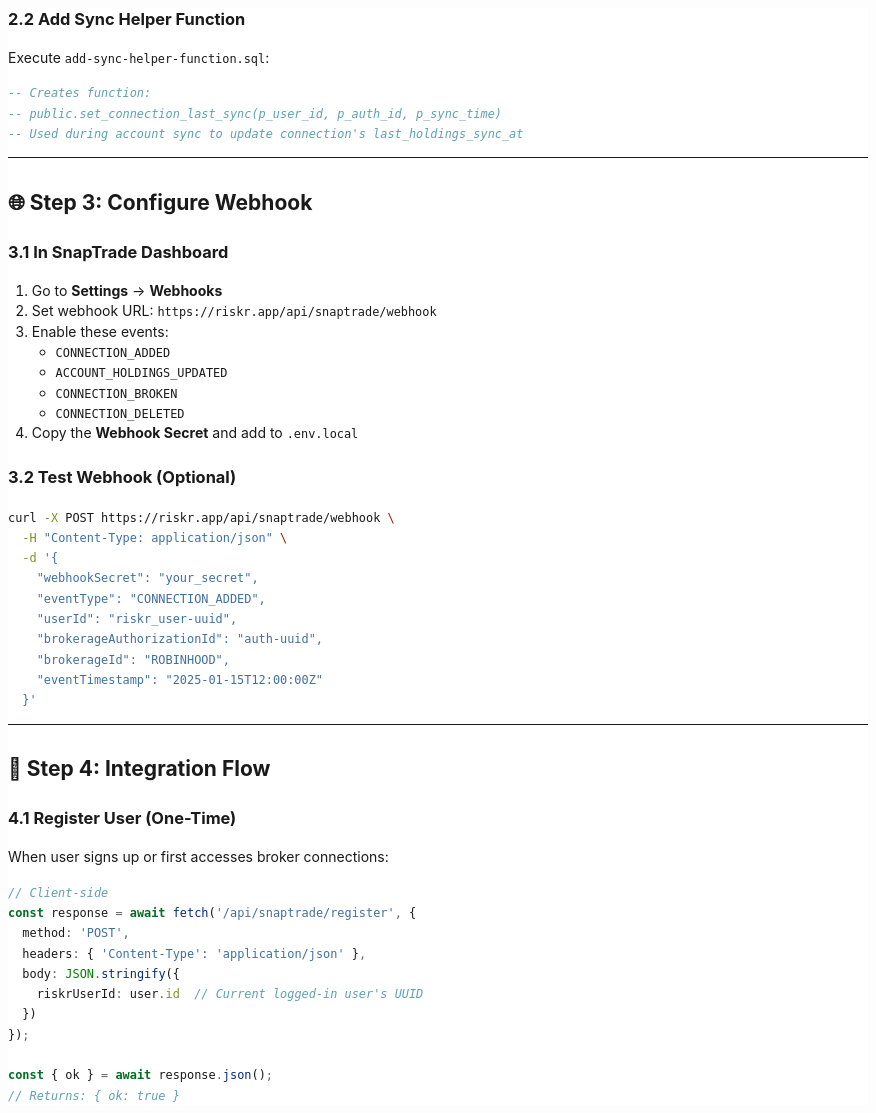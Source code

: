 ### 2.2 Add Sync Helper Function

Execute `add-sync-helper-function.sql`:

```sql
-- Creates function:
-- public.set_connection_last_sync(p_user_id, p_auth_id, p_sync_time)
-- Used during account sync to update connection's last_holdings_sync_at
```

---

## 🌐 Step 3: Configure Webhook

### 3.1 In SnapTrade Dashboard

1. Go to **Settings** → **Webhooks**
2. Set webhook URL: `https://riskr.app/api/snaptrade/webhook`
3. Enable these events:
   - `CONNECTION_ADDED`
   - `ACCOUNT_HOLDINGS_UPDATED`
   - `CONNECTION_BROKEN`
   - `CONNECTION_DELETED`
4. Copy the **Webhook Secret** and add to `.env.local`

### 3.2 Test Webhook (Optional)

```bash
curl -X POST https://riskr.app/api/snaptrade/webhook \
  -H "Content-Type: application/json" \
  -d '{
    "webhookSecret": "your_secret",
    "eventType": "CONNECTION_ADDED",
    "userId": "riskr_user-uuid",
    "brokerageAuthorizationId": "auth-uuid",
    "brokerageId": "ROBINHOOD",
    "eventTimestamp": "2025-01-15T12:00:00Z"
  }'
```

---

## 🔄 Step 4: Integration Flow

### 4.1 Register User (One-Time)

When user signs up or first accesses broker connections:

```typescript
// Client-side
const response = await fetch('/api/snaptrade/register', {
  method: 'POST',
  headers: { 'Content-Type': 'application/json' },
  body: JSON.stringify({ 
    riskrUserId: user.id  // Current logged-in user's UUID
  })
});

const { ok } = await response.json();
// Returns: { ok: true }
```
